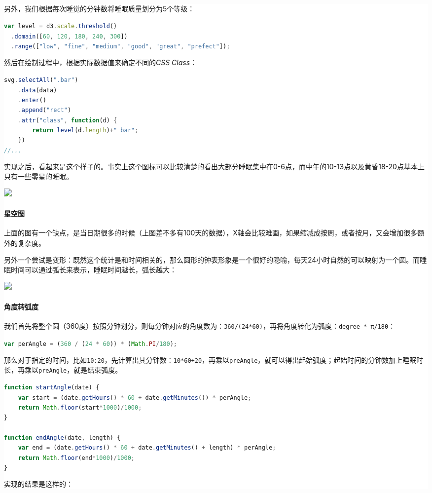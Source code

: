另外，我们根据每次睡觉的分钟数将睡眠质量划分为5个等级：

```js
var level = d3.scale.threshold()
  .domain([60, 120, 180, 240, 300])
  .range(["low", "fine", "medium", "good", "great", "prefect"]);
```

然后在绘制过程中，根据实际数据值来确定不同的*CSS Class*：

```js
svg.selectAll(".bar")
	.data(data)
	.enter()
	.append("rect")
	.attr("class", function(d) {
		return level(d.length)+" bar";
	})
//...
```

实现之后，看起来是这个样子的。事实上这个图标可以比较清楚的看出大部分睡眠集中在0-6点，而中午的10-13点以及黄昏18-20点基本上只有一些零星的睡眠。

![](/images/2017/03/star-bar-color-resized.png)

#### 星空图

上面的图有一个缺点，是当日期很多的时候（上图差不多有100天的数据），X轴会比较难画，如果缩减成按周，或者按月，又会增加很多额外的复杂度。

另外一个尝试是变形：既然这个统计是和时间相关的，那么圆形的钟表形象是一个很好的隐喻，每天24小时自然的可以映射为一个圆。而睡眠时间可以通过弧长来表示，睡眠时间越长，弧长越大：

![](/images/2017/03/sleeping-circle-draft-resized.png)

#### 角度转弧度

我们首先将整个圆（360度）按照分钟划分，则每分钟对应的角度数为：`360/(24*60)`，再将角度转化为弧度：`degree * π/180`：

```js
var perAngle = (360 / (24 * 60)) * (Math.PI/180);
```

那么对于指定的时间，比如`10:20`，先计算出其分钟数：`10*60+20`，再乘以`preAngle`，就可以得出起始弧度；起始时间的分钟数加上睡眠时长，再乘以`preAngle`，就是结束弧度。

```js
function startAngle(date) {
    var start = (date.getHours() * 60 + date.getMinutes()) * perAngle;
    return Math.floor(start*1000)/1000;
}

function endAngle(date, length) {
    var end = (date.getHours() * 60 + date.getMinutes() + length) * perAngle;
    return Math.floor(end*1000)/1000;
}
```

实现的结果是这样的：
